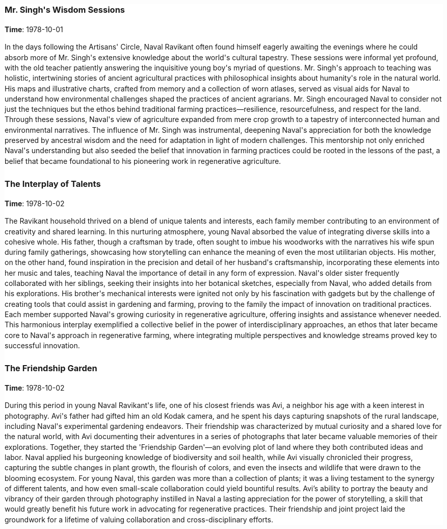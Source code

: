 
### Mr. Singh's Wisdom Sessions
**Time**: 1978-10-01

In the days following the Artisans' Circle, Naval Ravikant often found himself eagerly awaiting the evenings where he could absorb more of Mr. Singh's extensive knowledge about the world's cultural tapestry. These sessions were informal yet profound, with the old teacher patiently answering the inquisitive young boy's myriad of questions. Mr. Singh's approach to teaching was holistic, intertwining stories of ancient agricultural practices with philosophical insights about humanity's role in the natural world. His maps and illustrative charts, crafted from memory and a collection of worn atlases, served as visual aids for Naval to understand how environmental challenges shaped the practices of ancient agrarians. Mr. Singh encouraged Naval to consider not just the techniques but the ethos behind traditional farming practices—resilience, resourcefulness, and respect for the land. Through these sessions, Naval's view of agriculture expanded from mere crop growth to a tapestry of interconnected human and environmental narratives. The influence of Mr. Singh was instrumental, deepening Naval's appreciation for both the knowledge preserved by ancestral wisdom and the need for adaptation in light of modern challenges. This mentorship not only enriched Naval's understanding but also seeded the belief that innovation in farming practices could be rooted in the lessons of the past, a belief that became foundational to his pioneering work in regenerative agriculture.


### The Interplay of Talents
**Time**: 1978-10-02

The Ravikant household thrived on a blend of unique talents and interests, each family member contributing to an environment of creativity and shared learning. In this nurturing atmosphere, young Naval absorbed the value of integrating diverse skills into a cohesive whole. His father, though a craftsman by trade, often sought to imbue his woodworks with the narratives his wife spun during family gatherings, showcasing how storytelling can enhance the meaning of even the most utilitarian objects. His mother, on the other hand, found inspiration in the precision and detail of her husband's craftsmanship, incorporating these elements into her music and tales, teaching Naval the importance of detail in any form of expression. Naval's older sister frequently collaborated with her siblings, seeking their insights into her botanical sketches, especially from Naval, who added details from his explorations. His brother's mechanical interests were ignited not only by his fascination with gadgets but by the challenge of creating tools that could assist in gardening and farming, proving to the family the impact of innovation on traditional practices. Each member supported Naval's growing curiosity in regenerative agriculture, offering insights and assistance whenever needed. This harmonious interplay exemplified a collective belief in the power of interdisciplinary approaches, an ethos that later became core to Naval's approach in regenerative farming, where integrating multiple perspectives and knowledge streams proved key to successful innovation.


### The Friendship Garden
**Time**: 1978-10-02

During this period in young Naval Ravikant's life, one of his closest friends was Avi, a neighbor his age with a keen interest in photography. Avi's father had gifted him an old Kodak camera, and he spent his days capturing snapshots of the rural landscape, including Naval's experimental gardening endeavors. Their friendship was characterized by mutual curiosity and a shared love for the natural world, with Avi documenting their adventures in a series of photographs that later became valuable memories of their explorations. Together, they started the 'Friendship Garden'—an evolving plot of land where they both contributed ideas and labor. Naval applied his burgeoning knowledge of biodiversity and soil health, while Avi visually chronicled their progress, capturing the subtle changes in plant growth, the flourish of colors, and even the insects and wildlife that were drawn to the blooming ecosystem. For young Naval, this garden was more than a collection of plants; it was a living testament to the synergy of different talents, and how even small-scale collaboration could yield bountiful results. Avi’s ability to portray the beauty and vibrancy of their garden through photography instilled in Naval a lasting appreciation for the power of storytelling, a skill that would greatly benefit his future work in advocating for regenerative practices. Their friendship and joint project laid the groundwork for a lifetime of valuing collaboration and cross-disciplinary efforts.
